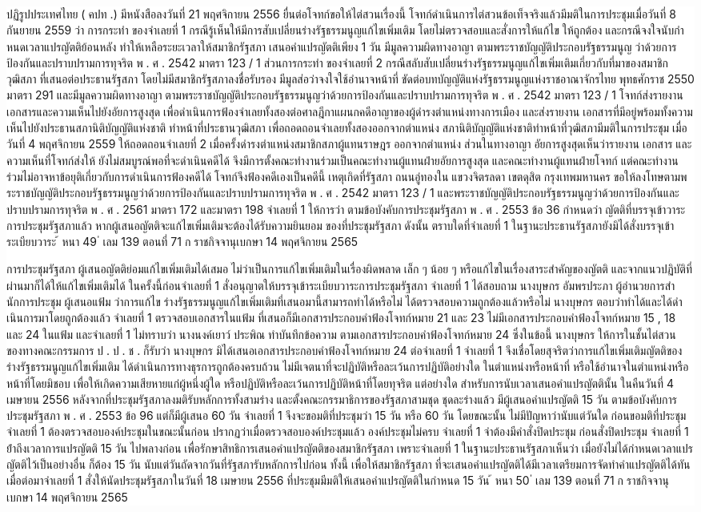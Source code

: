 ปฏิรูปประเทศไทย ( คปท .) มีหนังสือลงวันที่ 21 พฤศจิกายน 2556 ยื่นต่อโจทก์ขอให้ไต่สวนเรื่องนี้ โจทก์ดําเนินการไต่สวนข้อเท็จจริงแล้วมีมติในการประชุมเมื่อวันที่ 8 กันยายน 2559 ว่า การกระทํา ของจําเลยที่ 1 กรณีรู้เห็นให้มีการสับเปลี่ยนร่างรัฐธรรมนูญแก้ไขเพิ่มเติม โดยไม่ตรวจสอบและสั่งการให้แก้ไข ให้ถูกต้อง และกรณีจงใจนับกําหนดเวลาแปรญัตติย้อนหลัง ทําให้เหลือระยะเวลาให้สมาชิกรัฐสภา เสนอคําแปรญัตติเพียง 1 วัน มีมูลความผิดทางอาญา ตามพระราชบัญญัติประกอบรัฐธรรมนูญ ว่าด้วยการป้องกันและปราบปรามการทุจริต พ . ศ . 2542 มาตรา 123 / 1 ส่วนการกระทํา ของจําเลยที่ 2 กรณีสลับสับเปลี่ยนร่างรัฐธรรมนูญแก้ไขเพิ่มเติมเกี่ยวกับที่มาของสมาชิกวุฒิสภา ที่เสนอต่อประธานรัฐสภา โดยไม่มีสมาชิกรัฐสภาลงชื่อรับรอง มีมูลส่อว่าจงใจใช้อํานาจหน้าที่ ขัดต่อบทบัญญัติแห่งรัฐธรรมนูญแห่งราชอาณาจักรไทย พุทธศักราช 2550 มาตรา 291 และมีมูลความผิดทางอาญา ตามพระราชบัญญัติประกอบรัฐธรรมนูญว่าด้วยการป้องกันและปราบปรามการทุจริต พ . ศ . 2542 มาตรา 123 / 1 โจทก์ส่งรายงาน เอกสารและความเห็นไปยังอัยการสูงสุด เพื่อดําเนินการฟ้องจําเลยทั้งสองต่อศาลฎีกาแผนกคดีอาญาของผู้ดํารงตําแหน่งทางการเมือง และส่งรายงาน เอกสารที่มีอยู่พร้อมทั้งความเห็นไปยังประธานสภานิติบัญญัติแห่งชาติ ทําหน้าที่ประธานวุฒิสภา เพื่อถอดถอนจําเลยทั้งสองออกจากตําแหน่ง สภานิติบัญญัติแห่งชาติทําหน้าที่วุฒิสภามีมติในการประชุม เมื่อวันที่ 4 พฤศจิกายน 2559 ให้ถอดถอนจําเลยที่ 2 เมื่อครั้งดํารงตําแหน่งสมาชิกสภาผู้แทนราษฎร ออกจากตําแหน่ง ส่วนในทางอาญา อัยการสูงสุดเห็นว่ารายงาน เอกสาร และความเห็นที่โจทก์ส่งให้ ยังไม่สมบูรณ์พอที่จะดําเนินคดีได้ จึงมีการตั้งคณะทํางานร่วมเป็นคณะทํางานผู้แทนฝ่ายอัยการสูงสุด และคณะทํางานผู้แทนฝ่ายโจทก์ แต่คณะทํางานร่วมไม่อาจหาข้อยุติเกี่ยวกับการดําเนินการฟ้องคดีได้ โจทก์จึงฟ้องคดีเองเป็นคดีนี้ เหตุเกิดที่รัฐสภา ถนนอู่ทองใน แขวงจิตรลดา เขตดุสิต กรุงเทพมหานคร ขอให้ลงโทษตามพระราชบัญญัติประกอบรัฐธรรมนูญว่าด้วยการป้องกันและปราบปรามการทุจริต พ . ศ . 2542 มาตรา 123 / 1 และพระราชบัญญัติประกอบรัฐธรรมนูญว่าด้วยการป้องกันและปราบปรามการทุจริต พ . ศ . 2561 มาตรา 172 และมาตรา 198 จําเลยที่ 1 ให้การว่า ตามข้อบังคับการประชุมรัฐสภา พ . ศ . 2553 ข้อ 36 กําหนดว่า ญัตติที่บรรจุเข้าวาระการประชุมรัฐสภาแล้ว หากผู้เสนอญัตติจะแก้ไขเพิ่มเติมจะต้องได้รับความยินยอม ของที่ประชุมรัฐสภา ดังนั้น ตราบใดที่จําเลยที่ 1 ในฐานะประธานรัฐสภายังมิได้สั่งบรรจุเข้าระเบียบวาระ ้ หนา 49 ่ เลม 139 ตอนที่ 71 ก ราชกิจจานุเบกษา 14 พฤศจิกายน 2565

การประชุมรัฐสภา ผู้เสนอญัตติย่อมแก้ไขเพิ่มเติมได้เสมอ ไม่ว่าเป็นการแก้ไขเพิ่มเติมในเรื่องผิดพลาด เล็ก ๆ น้อย ๆ หรือแก้ไขในเรื่องสาระสําคัญของญัตติ และจากแนวปฏิบัติที่ผ่านมาก็ได้ให้แก้ไขเพิ่มเติมได้ ในครั้งนี้ก่อนจําเลยที่ 1 สั่งอนุญาตให้บรรจุเข้าระเบียบวาระการประชุมรัฐสภา จําเลยที่ 1 ได้สอบถาม นางบุษกร อัมพรประภา ผู้อํานวยการสํานักการประชุม ผู้เสนอแฟ้ม ว่าการแก้ไข ร่างรัฐธรรมนูญแก้ไขเพิ่มเติมที่เสนอมานี้สามารถทําได้หรือไม่ ได้ตรวจสอบความถูกต้องแล้วหรือไม่ นางบุษกร ตอบว่าทําได้และได้ดําเนินการมาโดยถูกต้องแล้ว จําเลยที่ 1 ตรวจสอบเอกสารในแฟ้ม ที่เสนอก็มีเอกสารประกอบคําฟ้องโจทก์หมาย 21 และ 23 ไม่มีเอกสารประกอบคําฟ้องโจทก์หมาย 15 , 18 และ 24 ในแฟ้ม และจําเลยที่ 1 ไม่ทราบว่า นางนงค์เยาว์ ประพิณ ทําบันทึกข้อความ ตามเอกสารประกอบคําฟ้องโจทก์หมาย 24 ซึ่งในข้อนี้ นางบุษกร ให้การในชั้นไต่สวน ของทางคณะกรรมการ ป . ป . ช . ก็รับว่า นางบุษกร มิได้เสนอเอกสารประกอบคําฟ้องโจทก์หมาย 24 ต่อจําเลยที่ 1 จําเลยที่ 1 จึงเชื่อโดยสุจริตว่าการแก้ไขเพิ่มเติมญัตติของร่างรัฐธรรมนูญแก้ไขเพิ่มเติม ได้ดําเนินการทางธุรการถูกต้องครบถ้วน ไม่มีเจตนาที่จะปฏิบัติหรือละเว้นการปฏิบัติอย่างใด ในตําแหน่งหรือหน้าที่ หรือใช้อํานาจในตําแหน่งหรือหน้าที่โดยมิชอบ เพื่อให้เกิดความเสียหายแก่ผู้หนึ่งผู้ใด หรือปฏิบัติหรือละเว้นการปฏิบัติหน้าที่โดยทุจริต แต่อย่างใด สําหรับการนับเวลาเสนอคําแปรญัตตินั้น ในคืนวันที่ 4 เมษายน 2556 หลังจากที่ประชุมรัฐสภาลงมติรับหลักการทั้งสามร่าง และตั้งคณะกรรมาธิการของรัฐสภาสามชุด ชุดละร่างแล้ว มีผู้เสนอคําแปรญัตติ 15 วัน ตามข้อบังคับการประชุมรัฐสภา พ . ศ . 2553 ข้อ 96 แต่ก็มีผู้เสนอ 60 วัน จําเลยที่ 1 จึงจะขอมติที่ประชุมว่า 15 วัน หรือ 60 วัน โดยขณะนั้น ไม่มีปัญหาว่านับแต่วันใด ก่อนขอมติที่ประชุม จําเลยที่ 1 ต้องตรวจสอบองค์ประชุมในขณะนั้นก่อน ปรากฏว่าเมื่อตรวจสอบองค์ประชุมแล้ว องค์ประชุมไม่ครบ จําเลยที่ 1 จําต้องมีคําสั่งปิดประชุม ก่อนสั่งปิดประชุม จําเลยที่ 1 ย้ําถึงเวลาการแปรญัตติ 15 วัน ไปพลางก่อน เพื่อรักษาสิทธิการเสนอคําแปรญัตติของสมาชิกรัฐสภา เพราะจําเลยที่ 1 ในฐานะประธานรัฐสภาเห็นว่า เมื่อยังไม่ได้กําหนดเวลาแปรญัตติไว้เป็นอย่างอื่น ก็ต้อง 15 วัน นับแต่วันถัดจากวันที่รัฐสภารับหลักการไปก่อน ทั้งนี้ เพื่อให้สมาชิกรัฐสภา ที่จะเสนอคําแปรญัตติได้มีเวลาเตรียมการจัดทําคําแปรญัตติได้ทัน เมื่อต่อมาจําเลยที่ 1 สั่งให้นัดประชุมรัฐสภาในวันที่ 18 เมษายน 2556 ที่ประชุมมีมติให้เสนอคําแปรญัตติในกําหนด 15 วัน ้ หนา 50 ่ เลม 139 ตอนที่ 71 ก ราชกิจจานุเบกษา 14 พฤศจิกายน 2565
